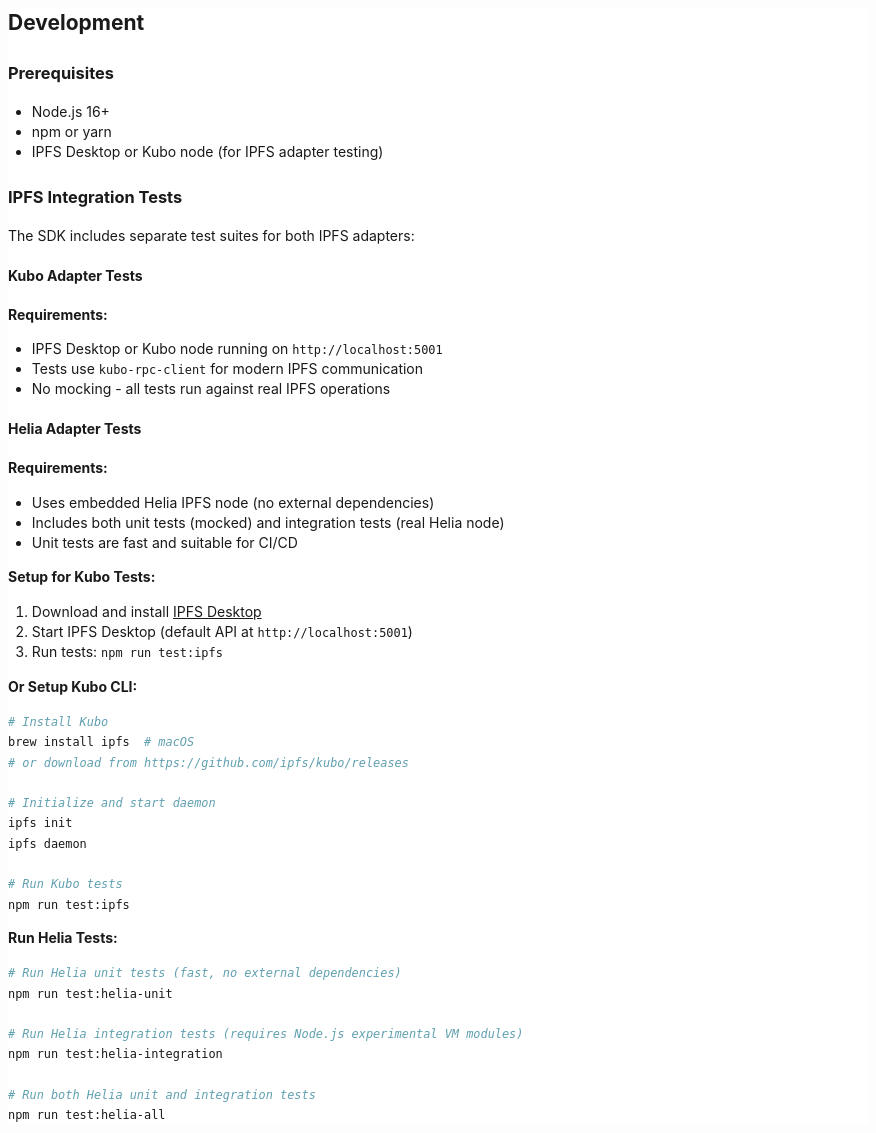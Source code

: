 ## Development

### Prerequisites

- Node.js 16+
- npm or yarn
- IPFS Desktop or Kubo node (for IPFS adapter testing)

### IPFS Integration Tests

The SDK includes separate test suites for both IPFS adapters:

#### Kubo Adapter Tests
**Requirements:**
- IPFS Desktop or Kubo node running on `http://localhost:5001`
- Tests use `kubo-rpc-client` for modern IPFS communication
- No mocking - all tests run against real IPFS operations

#### Helia Adapter Tests
**Requirements:**
- Uses embedded Helia IPFS node (no external dependencies)
- Includes both unit tests (mocked) and integration tests (real Helia node)
- Unit tests are fast and suitable for CI/CD

**Setup for Kubo Tests:**
1. Download and install [IPFS Desktop](https://github.com/ipfs/ipfs-desktop)
2. Start IPFS Desktop (default API at `http://localhost:5001`)
3. Run tests: `npm run test:ipfs`

**Or Setup Kubo CLI:**
```bash
# Install Kubo
brew install ipfs  # macOS
# or download from https://github.com/ipfs/kubo/releases

# Initialize and start daemon
ipfs init
ipfs daemon

# Run Kubo tests
npm run test:ipfs
```

**Run Helia Tests:**
```bash
# Run Helia unit tests (fast, no external dependencies)
npm run test:helia-unit

# Run Helia integration tests (requires Node.js experimental VM modules)
npm run test:helia-integration

# Run both Helia unit and integration tests
npm run test:helia-all
```

